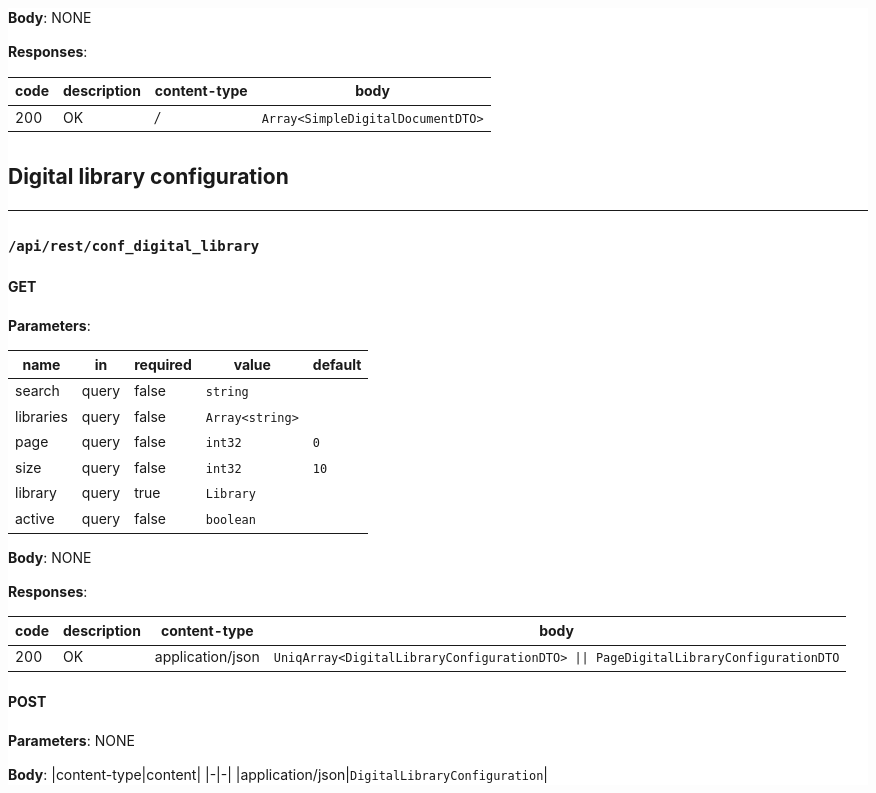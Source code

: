 **Body**: NONE

**Responses**:

|code|description|content-type|body|
|-|-|-|-|
|200|OK|*/*|`Array<SimpleDigitalDocumentDTO>`|



## Digital library configuration
---
### `/api/rest/conf_digital_library`
#### GET
**Parameters**:

|name|in|required|value|default|
|-|-|-|-|-|
|search|query|false|`string`||
|libraries|query|false|`Array<string>`||
|page|query|false|`int32`|`0`|
|size|query|false|`int32`|`10`|
|library|query|true|`Library`||
|active|query|false|`boolean`||

**Body**: NONE

**Responses**:

|code|description|content-type|body|
|-|-|-|-|
|200|OK|application/json|`UniqArray<DigitalLibraryConfigurationDTO> \|\| PageDigitalLibraryConfigurationDTO`|

#### POST
**Parameters**: NONE

**Body**:
 |content-type|content|
|-|-|
|application/json|`DigitalLibraryConfiguration`|


